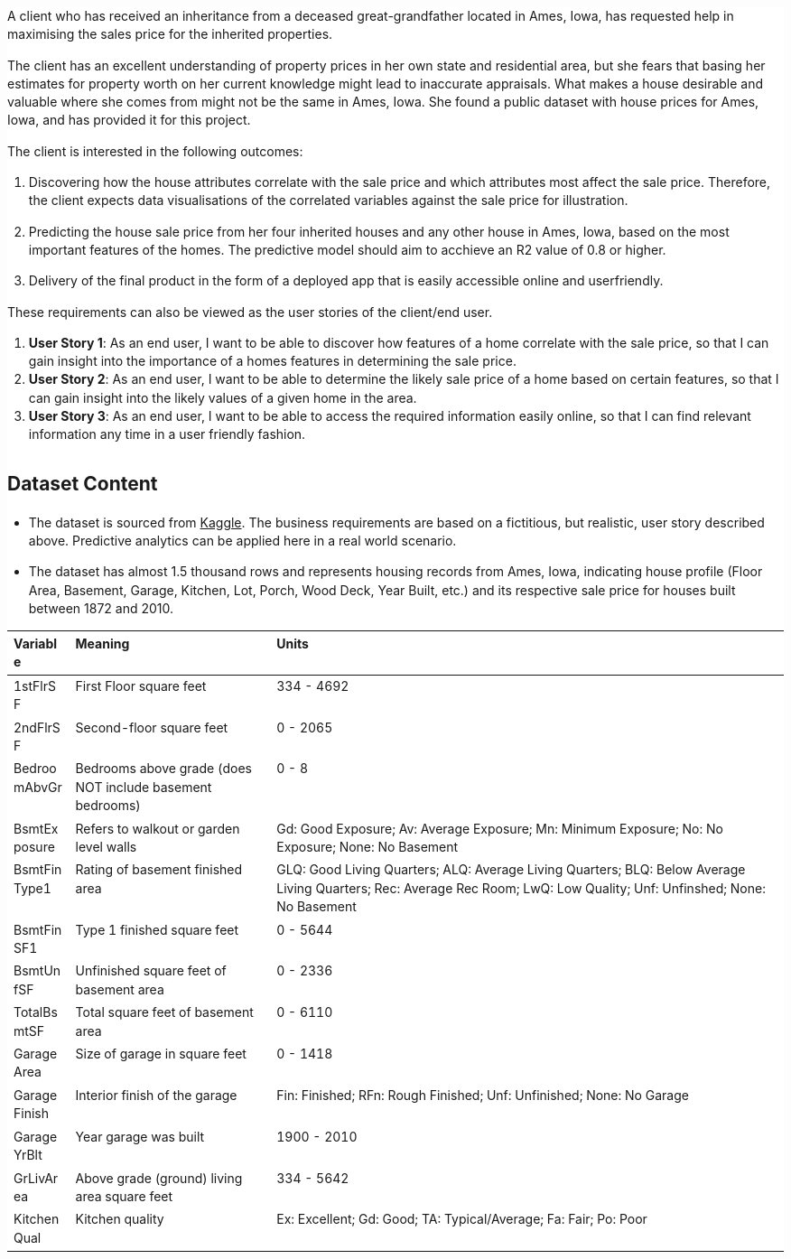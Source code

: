A client who has received an inheritance from a deceased great-grandfather located in Ames, Iowa, has requested help in maximising the sales price for the inherited properties.

The client has an excellent understanding of property prices in her own state and residential area, but she fears that basing her estimates for property worth on her current knowledge might lead to inaccurate appraisals. What makes a house desirable and valuable where she comes from might not be the same in Ames, Iowa. She found a public dataset with house prices for Ames, Iowa, and has provided it for this project.

The client is interested in the following outcomes:

1. Discovering how the house attributes correlate with the sale price and which attributes most affect the sale price. Therefore, the client expects data visualisations of the correlated variables against the sale price for illustration.
  
2. Predicting the house sale price from her four inherited houses and any other house in Ames, Iowa, based on the most important features of the homes. The predictive model should aim to acchieve an R2 value of 0.8 or higher.

3. Delivery of the final product in the form of a deployed app that is easily accessible online and userfriendly.  

These requirements can also be viewed as the user stories of the client/end user.

1. **User Story 1**: As an end user, I want to be able to discover how features of a home correlate with the sale price, so that I can gain insight into the importance of a homes features in determining the sale price.
2. **User Story 2**: As an end user, I want to be able to determine the likely sale price of a home based on certain features, so that I can gain insight into the likely values of a given home in the area.
3. **User Story 3**: As an end user, I want to be able to access the required information easily online, so that I can find relevant information any time in a user friendly fashion.

## Dataset Content

- The dataset is sourced from [Kaggle](https://www.kaggle.com/codeinstitute/housing-prices-data). The business requirements are based on a fictitious, but realistic, user story described above. Predictive analytics can be applied here in a real world scenario.

- The dataset has almost 1.5 thousand rows and represents housing records from Ames, Iowa, indicating house profile (Floor Area, Basement, Garage, Kitchen, Lot, Porch, Wood Deck, Year Built, etc.) and its respective sale price for houses built between 1872 and 2010.

|Variable|Meaning|Units|
|:----|:----|:----|
|1stFlrSF|First Floor square feet|334 - 4692|
|2ndFlrSF|Second-floor square feet|0 - 2065|
|BedroomAbvGr|Bedrooms above grade (does NOT include basement bedrooms)|0 - 8|
|BsmtExposure|Refers to walkout or garden level walls|Gd: Good Exposure; Av: Average Exposure; Mn: Minimum Exposure; No: No Exposure; None: No Basement|
|BsmtFinType1|Rating of basement finished area|GLQ: Good Living Quarters; ALQ: Average Living Quarters; BLQ: Below Average Living Quarters; Rec: Average Rec Room; LwQ: Low Quality; Unf: Unfinshed; None: No Basement|
|BsmtFinSF1|Type 1 finished square feet|0 - 5644|
|BsmtUnfSF|Unfinished square feet of basement area|0 - 2336|
|TotalBsmtSF|Total square feet of basement area|0 - 6110|
|GarageArea|Size of garage in square feet|0 - 1418|
|GarageFinish|Interior finish of the garage|Fin: Finished; RFn: Rough Finished; Unf: Unfinished; None: No Garage|
|GarageYrBlt|Year garage was built|1900 - 2010|
|GrLivArea|Above grade (ground) living area square feet|334 - 5642|
|KitchenQual|Kitchen quality|Ex: Excellent; Gd: Good; TA: Typical/Average; Fa: Fair; Po: Poor|